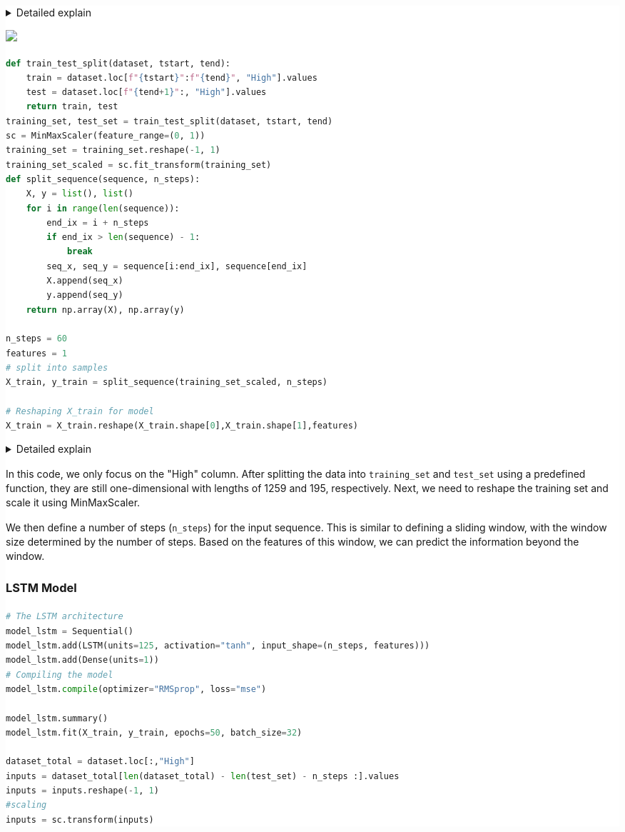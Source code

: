 <details><summary>Detailed explain
    </summary></details>

![](https://res.cloudinary.com/dyd911kmh/image/upload/v1647442110/image5_ryzmps.png)



```python
def train_test_split(dataset, tstart, tend):
    train = dataset.loc[f"{tstart}":f"{tend}", "High"].values
    test = dataset.loc[f"{tend+1}":, "High"].values
    return train, test
training_set, test_set = train_test_split(dataset, tstart, tend)
sc = MinMaxScaler(feature_range=(0, 1))
training_set = training_set.reshape(-1, 1)
training_set_scaled = sc.fit_transform(training_set)
def split_sequence(sequence, n_steps):
    X, y = list(), list()
    for i in range(len(sequence)):
        end_ix = i + n_steps
        if end_ix > len(sequence) - 1:
            break
        seq_x, seq_y = sequence[i:end_ix], sequence[end_ix]
        X.append(seq_x)
        y.append(seq_y)
    return np.array(X), np.array(y)

n_steps = 60
features = 1
# split into samples
X_train, y_train = split_sequence(training_set_scaled, n_steps)

# Reshaping X_train for model
X_train = X_train.reshape(X_train.shape[0],X_train.shape[1],features)
```

<details><summary>Detailed explain
</summary></details>


In this code, we only focus on the "High" column. After splitting the data into `training_set` and `test_set` using a predefined function, they are still one-dimensional with lengths of 1259 and 195, respectively. Next, we need to reshape the training set and scale it using MinMaxScaler.

We then define a number of steps (`n_steps`) for the input sequence. This is similar to defining a sliding window, with the window size determined by the number of steps. Based on the features of this window, we can predict the information beyond the window.


### LSTM Model

```python
# The LSTM architecture
model_lstm = Sequential()
model_lstm.add(LSTM(units=125, activation="tanh", input_shape=(n_steps, features)))
model_lstm.add(Dense(units=1))
# Compiling the model
model_lstm.compile(optimizer="RMSprop", loss="mse")

model_lstm.summary()
model_lstm.fit(X_train, y_train, epochs=50, batch_size=32)

dataset_total = dataset.loc[:,"High"]
inputs = dataset_total[len(dataset_total) - len(test_set) - n_steps :].values
inputs = inputs.reshape(-1, 1)
#scaling
inputs = sc.transform(inputs)

```